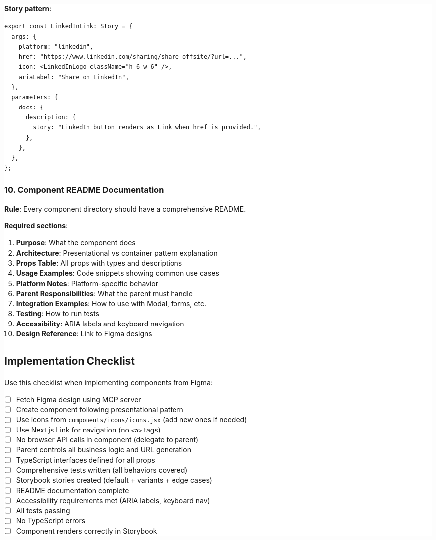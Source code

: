 **Story pattern**:
```tsx
export const LinkedInLink: Story = {
  args: {
    platform: "linkedin",
    href: "https://www.linkedin.com/sharing/share-offsite/?url=...",
    icon: <LinkedInLogo className="h-6 w-6" />,
    ariaLabel: "Share on LinkedIn",
  },
  parameters: {
    docs: {
      description: {
        story: "LinkedIn button renders as Link when href is provided.",
      },
    },
  },
};
```

### 10. Component README Documentation

**Rule**: Every component directory should have a comprehensive README.

**Required sections**:
1. **Purpose**: What the component does
2. **Architecture**: Presentational vs container pattern explanation
3. **Props Table**: All props with types and descriptions
4. **Usage Examples**: Code snippets showing common use cases
5. **Platform Notes**: Platform-specific behavior
6. **Parent Responsibilities**: What the parent must handle
7. **Integration Examples**: How to use with Modal, forms, etc.
8. **Testing**: How to run tests
9. **Accessibility**: ARIA labels and keyboard navigation
10. **Design Reference**: Link to Figma designs

## Implementation Checklist

Use this checklist when implementing components from Figma:

- [ ] Fetch Figma design using MCP server
- [ ] Create component following presentational pattern
- [ ] Use icons from `components/icons/icons.jsx` (add new ones if needed)
- [ ] Use Next.js Link for navigation (no `<a>` tags)
- [ ] No browser API calls in component (delegate to parent)
- [ ] Parent controls all business logic and URL generation
- [ ] TypeScript interfaces defined for all props
- [ ] Comprehensive tests written (all behaviors covered)
- [ ] Storybook stories created (default + variants + edge cases)
- [ ] README documentation complete
- [ ] Accessibility requirements met (ARIA labels, keyboard nav)
- [ ] All tests passing
- [ ] No TypeScript errors
- [ ] Component renders correctly in Storybook
